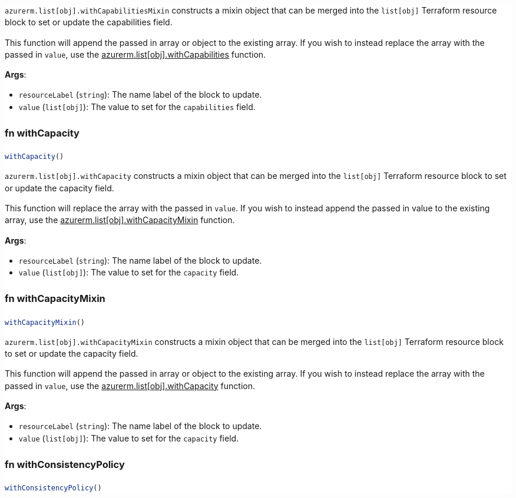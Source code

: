 `azurerm.list[obj].withCapabilitiesMixin` constructs a mixin object that can be merged into the `list[obj]`
Terraform resource block to set or update the capabilities field.

This function will append the passed in array or object to the existing array. If you wish
to instead replace the array with the passed in `value`, use the [azurerm.list[obj].withCapabilities](TODO)
function.


**Args**:
  - `resourceLabel` (`string`): The name label of the block to update.
  - `value` (`list[obj]`): The value to set for the `capabilities` field.


### fn withCapacity

```ts
withCapacity()
```

`azurerm.list[obj].withCapacity` constructs a mixin object that can be merged into the `list[obj]`
Terraform resource block to set or update the capacity field.

This function will replace the array with the passed in `value`. If you wish to instead append the
passed in value to the existing array, use the [azurerm.list[obj].withCapacityMixin](TODO) function.


**Args**:
  - `resourceLabel` (`string`): The name label of the block to update.
  - `value` (`list[obj]`): The value to set for the `capacity` field.


### fn withCapacityMixin

```ts
withCapacityMixin()
```

`azurerm.list[obj].withCapacityMixin` constructs a mixin object that can be merged into the `list[obj]`
Terraform resource block to set or update the capacity field.

This function will append the passed in array or object to the existing array. If you wish
to instead replace the array with the passed in `value`, use the [azurerm.list[obj].withCapacity](TODO)
function.


**Args**:
  - `resourceLabel` (`string`): The name label of the block to update.
  - `value` (`list[obj]`): The value to set for the `capacity` field.


### fn withConsistencyPolicy

```ts
withConsistencyPolicy()
```
